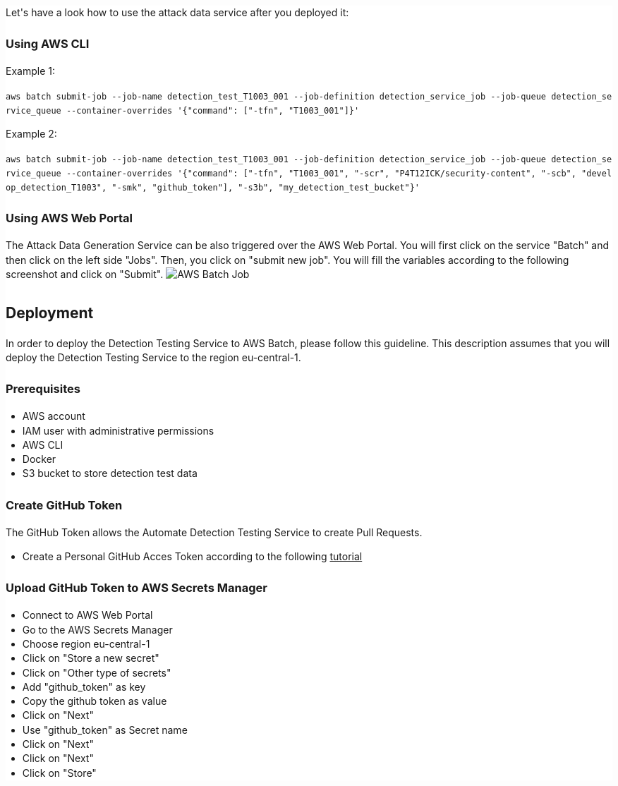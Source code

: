 Let's have a look how to use the attack data service after you deployed it:

### Using AWS CLI

Example 1:
```
aws batch submit-job --job-name detection_test_T1003_001 --job-definition detection_service_job --job-queue detection_service_queue --container-overrides '{"command": ["-tfn", "T1003_001"]}'
```

Example 2:
```
aws batch submit-job --job-name detection_test_T1003_001 --job-definition detection_service_job --job-queue detection_service_queue --container-overrides '{"command": ["-tfn", "T1003_001", "-scr", "P4T12ICK/security-content", "-scb", "develop_detection_T1003", "-smk", "github_token"], "-s3b", "my_detection_test_bucket"}'
```

### Using AWS Web Portal
The Attack Data Generation Service can be also triggered over the AWS Web Portal. You will first click on the service "Batch" and then click on the left side "Jobs". Then, you click on "submit new job". You will fill the variables according to the following screenshot and click on "Submit".
![AWS Batch Job](attack_data_service/static/aws_batch_submit_job.png)


## Deployment
In order to deploy the Detection Testing Service to AWS Batch, please follow this guideline. This description assumes that you will deploy the Detection Testing Service to the region eu-central-1.

### Prerequisites
- AWS account
- IAM user with administrative permissions
- AWS CLI
- Docker
- S3 bucket to store detection test data

### Create GitHub Token
The GitHub Token allows the Automate Detection Testing Service to create Pull Requests.
- Create a Personal GitHub Acces Token according to the following [tutorial](https://docs.github.com/en/free-pro-team@latest/github/authenticating-to-github/creating-a-personal-access-token)

### Upload GitHub Token to AWS Secrets Manager
- Connect to AWS Web Portal
- Go to the AWS Secrets Manager
- Choose region eu-central-1
- Click on "Store a new secret"
- Click on "Other type of secrets"
- Add "github_token" as key
- Copy the github token as value
- Click on "Next"
- Use "github_token" as Secret name
- Click on "Next"
- Click on "Next"
- Click on "Store"
